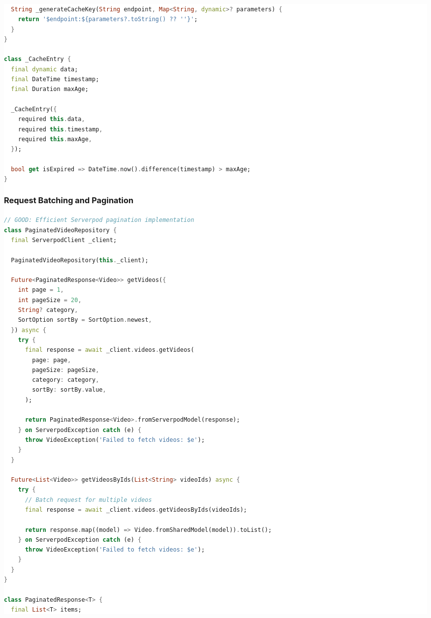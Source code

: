 ```dart
  String _generateCacheKey(String endpoint, Map<String, dynamic>? parameters) {
    return '$endpoint:${parameters?.toString() ?? ''}';
  }
}

class _CacheEntry {
  final dynamic data;
  final DateTime timestamp;
  final Duration maxAge;

  _CacheEntry({
    required this.data,
    required this.timestamp,
    required this.maxAge,
  });

  bool get isExpired => DateTime.now().difference(timestamp) > maxAge;
}
```

### Request Batching and Pagination

```dart
// GOOD: Efficient Serverpod pagination implementation
class PaginatedVideoRepository {
  final ServerpodClient _client;

  PaginatedVideoRepository(this._client);

  Future<PaginatedResponse<Video>> getVideos({
    int page = 1,
    int pageSize = 20,
    String? category,
    SortOption sortBy = SortOption.newest,
  }) async {
    try {
      final response = await _client.videos.getVideos(
        page: page,
        pageSize: pageSize,
        category: category,
        sortBy: sortBy.value,
      );

      return PaginatedResponse<Video>.fromServerpodModel(response);
    } on ServerpodException catch (e) {
      throw VideoException('Failed to fetch videos: $e');
    }
  }

  Future<List<Video>> getVideosByIds(List<String> videoIds) async {
    try {
      // Batch request for multiple videos
      final response = await _client.videos.getVideosByIds(videoIds);

      return response.map((model) => Video.fromSharedModel(model)).toList();
    } on ServerpodException catch (e) {
      throw VideoException('Failed to fetch videos: $e');
    }
  }
}

class PaginatedResponse<T> {
  final List<T> items;
```